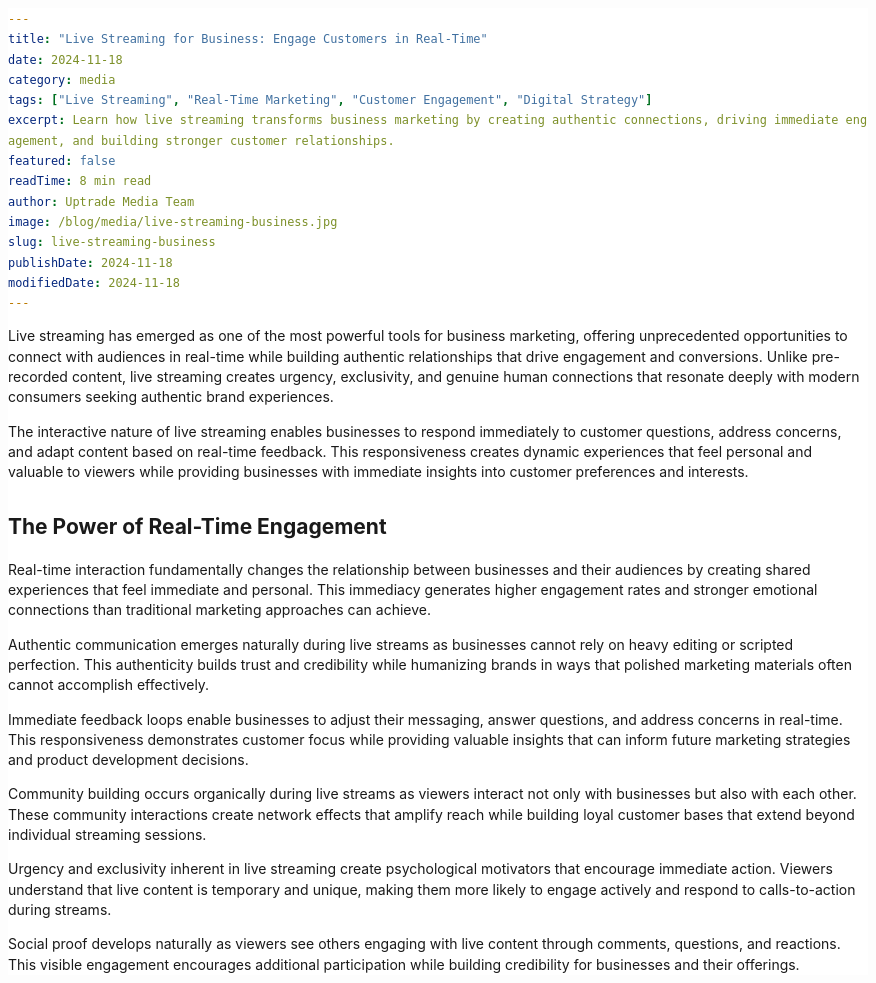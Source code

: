 ```yaml
---
title: "Live Streaming for Business: Engage Customers in Real-Time"
date: 2024-11-18
category: media
tags: ["Live Streaming", "Real-Time Marketing", "Customer Engagement", "Digital Strategy"]
excerpt: Learn how live streaming transforms business marketing by creating authentic connections, driving immediate engagement, and building stronger customer relationships.
featured: false
readTime: 8 min read
author: Uptrade Media Team
image: /blog/media/live-streaming-business.jpg
slug: live-streaming-business
publishDate: 2024-11-18
modifiedDate: 2024-11-18
---
```


Live streaming has emerged as one of the most powerful tools for business marketing, offering unprecedented opportunities to connect with audiences in real-time while building authentic relationships that drive engagement and conversions. Unlike pre-recorded content, live streaming creates urgency, exclusivity, and genuine human connections that resonate deeply with modern consumers seeking authentic brand experiences.

The interactive nature of live streaming enables businesses to respond immediately to customer questions, address concerns, and adapt content based on real-time feedback. This responsiveness creates dynamic experiences that feel personal and valuable to viewers while providing businesses with immediate insights into customer preferences and interests.

## The Power of Real-Time Engagement

Real-time interaction fundamentally changes the relationship between businesses and their audiences by creating shared experiences that feel immediate and personal. This immediacy generates higher engagement rates and stronger emotional connections than traditional marketing approaches can achieve.

Authentic communication emerges naturally during live streams as businesses cannot rely on heavy editing or scripted perfection. This authenticity builds trust and credibility while humanizing brands in ways that polished marketing materials often cannot accomplish effectively.

Immediate feedback loops enable businesses to adjust their messaging, answer questions, and address concerns in real-time. This responsiveness demonstrates customer focus while providing valuable insights that can inform future marketing strategies and product development decisions.

Community building occurs organically during live streams as viewers interact not only with businesses but also with each other. These community interactions create network effects that amplify reach while building loyal customer bases that extend beyond individual streaming sessions.

Urgency and exclusivity inherent in live streaming create psychological motivators that encourage immediate action. Viewers understand that live content is temporary and unique, making them more likely to engage actively and respond to calls-to-action during streams.

Social proof develops naturally as viewers see others engaging with live content through comments, questions, and reactions. This visible engagement encourages additional participation while building credibility for businesses and their offerings.

